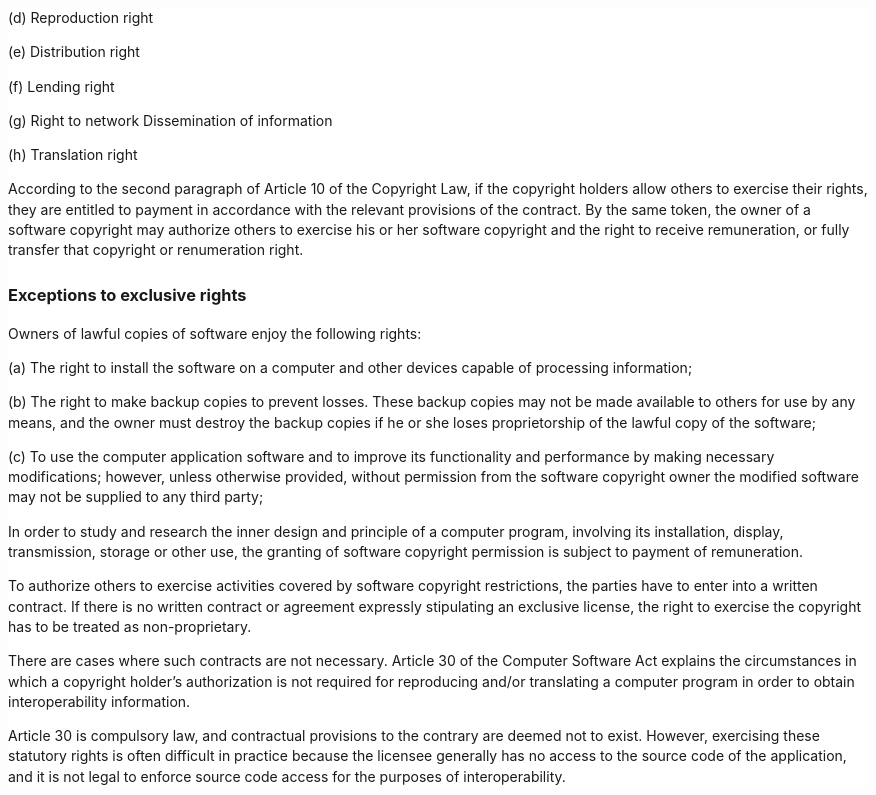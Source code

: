 (d) Reproduction right

(e) Distribution right

(f) Lending right

(g) Right to network Dissemination of information

(h) Translation right

According to the second paragraph of Article 10 of the Copyright Law, if
the copyright holders allow others to exercise their rights, they are
entitled to payment in accordance with the relevant provisions of the
contract. By the same token, the owner of a software copyright may
authorize others to exercise his or her software copyright and the right
to receive remuneration, or fully transfer that copyright or
renumeration right.

### Exceptions to exclusive rights

Owners of lawful copies of software enjoy the following rights:

(a) The right to install the software on a computer and other devices
capable of processing information;

(b) The right to make backup copies to prevent losses. These backup
copies may not be made available to others for use by any means, and the
owner must destroy the backup copies if he or she loses proprietorship
of the lawful copy of the software;

(c) To use the computer application software and to improve its
functionality and performance by making necessary modifications;
however, unless otherwise provided, without permission from the software
copyright owner the modified software may not be supplied to any third
party;

In order to study and research the inner design and principle of a
computer program, involving its installation, display, transmission,
storage or other use, the granting of software copyright permission is
subject to payment of remuneration.

To authorize others to exercise activities covered by software copyright
restrictions, the parties have to enter into a written contract. If
there is no written contract or agreement expressly stipulating an
exclusive license, the right to exercise the copyright has to be treated
as non-proprietary.

There are cases where such contracts are not necessary. Article 30 of
the Computer Software Act explains the circumstances in which a
copyright holder’s authorization is not required for reproducing and/or
translating a computer program in order to obtain interoperability
information.

Article 30 is compulsory law, and contractual provisions to the contrary
are deemed not to exist. However, exercising these statutory rights is
often difficult in practice because the licensee generally has no access
to the source code of the application, and it is not legal to enforce
source code access for the purposes of interoperability.
